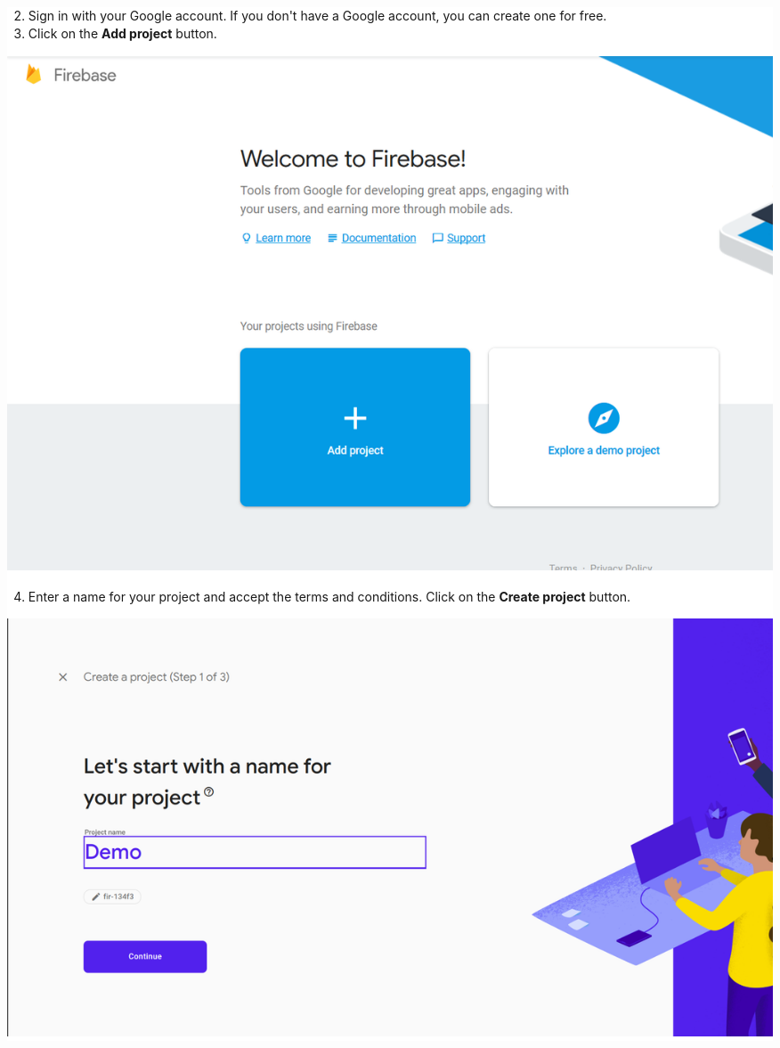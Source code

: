 2.  Sign in with your Google account. If you don't have a Google account, you can create one for free.
3.  Click on the **Add project** button.

![Add project page](image/Activity_3b.png)

4.  Enter a name for your project and accept the terms and conditions. Click on the **Create project** button.

![Steps for creating a Firebase project](image/Activity_3c.png)
